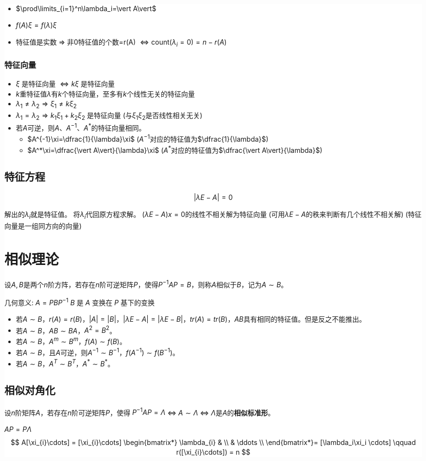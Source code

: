 - $\prod\limits_{i=1}^n\lambda_i=\vert A\vert$

- $f(A)\xi=f(\lambda)\xi$

- 特征值是实数 $\Rightarrow$ 非0特征值的个数=r(A) $\Leftrightarrow \text{count}(\lambda_i=0)=n-r(A)$
### 特征向量 

- $\xi$ 是特征向量 $\Leftrightarrow k\xi$ 是特征向量
- $k$重特征值$\lambda$有$k$个特征向量，至多有$k$个线性无关的特征向量
- $\lambda_1 \neq \lambda_2 \Rightarrow \xi_1 \neq k\xi_2$
- $\lambda_1 = \lambda_2 \Rightarrow k_1\xi_1+k_2\xi_2$ 是特征向量 (与$\xi_1$$\xi_2$是否线性相关无关)
- 若$A$可逆，则$A$、$A^{-1}$、$A^*$的特征向量相同。
  - $A^{-1}\xi=\dfrac{1}{\lambda}\xi$ ($A^{-1}$对应的特征值为$\dfrac{1}{\lambda}$)
  - $A^*\xi=\dfrac{\vert A\vert}{\lambda}\xi$ ($A^*$对应的特征值为$\dfrac{\vert A\vert}{\lambda}$)

## 特征方程

 $$\vert\lambda E-A\vert=0$$

 解出的$\lambda_i$就是特征值。
 将$\lambda_i$代回原方程求解。
 $(\lambda E-A)x=0$的线性不相关解为特征向量
 (可用$\lambda E-A$的秩来判断有几个线性不相关解)
 (特征向量是一组同方向的向量)


# 相似理论

设$A,B$是两个$n$阶方阵，若存在$n$阶可逆矩阵$P$，使得$P^{-1}AP=B$，则称$A$相似于$B$，记为$A\sim B$。

几何意义: $A = PBP^{-1}$ $B$ 是 $A$ 变换在 $P$ 基下的变换

- 若$A\sim B$，$r(A)=r(B)$，$\vert A\vert=\vert B\vert$，$\vert\lambda E-A\vert=\vert\lambda E-B\vert$，$tr(A)=tr(B)$，$AB$具有相同的特征值。但是反之不能推出。
- 若$A\sim B$，$AB\sim BA$，$A^2=B^2$。
- 若$A\sim B$，$A^m\sim B^m$，$f(A)\sim f(B)$。
- 若$A\sim B$，且$A$可逆，则$A^{-1}\sim B^{-1}$，$f(A^{-1})\sim f(B^{-1})$。
- 若$A\sim B$，$A^T\sim B^T$，$A^*\sim B^*$。


## 相似对角化

设$n$阶矩阵$A$，若存在$n$阶可逆矩阵$P$，使得
$P^{-1}AP=\Lambda$ $\Leftrightarrow$ $A\sim\Lambda$ $\Leftrightarrow$ $\Lambda$是$A$的**相似标准形**。

$AP = P\Lambda$
$$
A[\xi_{i}\cdots] = [\xi_{i}\cdots]
\begin{bmatrix*}
    \lambda_{i} &    \\
    &  \ddots   \\
\end{bmatrix*}= [\lambda_i\xi_i \cdots]
\qquad r([\xi_{i}\cdots]) = n
$$
